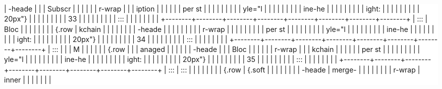 | -heade |        |        | Subscr |        |        |        |        |
| r-wrap |        |        | iption |        |        |        |        |
| per st |        |        |        |        |        |        |        |
| yle="l |        |        |        |        |        |        |        |
| ine-he |        |        |        |        |        |        |        |
| ight:  |        |        |        |        |        |        |        |
| 20px"} |        |        |        |        |        |        |        |
| 33     |        |        |        |        |        |        |        |
| :::    |        |        |        |        |        |        |        |
+--------+--------+--------+--------+--------+--------+--------+--------+
| :::    | Bloc   |        |        |        |        |        |        |
|  {.row | kchain |        |        |        |        |        |        |
| -heade |        |        |        |        |        |        |        |
| r-wrap |        |        |        |        |        |        |        |
| per st |        |        |        |        |        |        |        |
| yle="l |        |        |        |        |        |        |        |
| ine-he |        |        |        |        |        |        |        |
| ight:  |        |        |        |        |        |        |        |
| 20px"} |        |        |        |        |        |        |        |
| 34     |        |        |        |        |        |        |        |
| :::    |        |        |        |        |        |        |        |
+--------+--------+--------+--------+--------+--------+--------+--------+
| :::    |        |        | M      |        |        |        |        |
|  {.row |        |        | anaged |        |        |        |        |
| -heade |        |        | Bloc   |        |        |        |        |
| r-wrap |        |        | kchain |        |        |        |        |
| per st |        |        |        |        |        |        |        |
| yle="l |        |        |        |        |        |        |        |
| ine-he |        |        |        |        |        |        |        |
| ight:  |        |        |        |        |        |        |        |
| 20px"} |        |        |        |        |        |        |        |
| 35     |        |        |        |        |        |        |        |
| :::    |        |        |        |        |        |        |        |
+--------+--------+--------+--------+--------+--------+--------+--------+
| :::    | :::    |        |        |        |        |        |        |
|  {.row | {.soft |        |        |        |        |        |        |
| -heade | merge- |        |        |        |        |        |        |
| r-wrap | inner  |        |        |        |        |        |        |